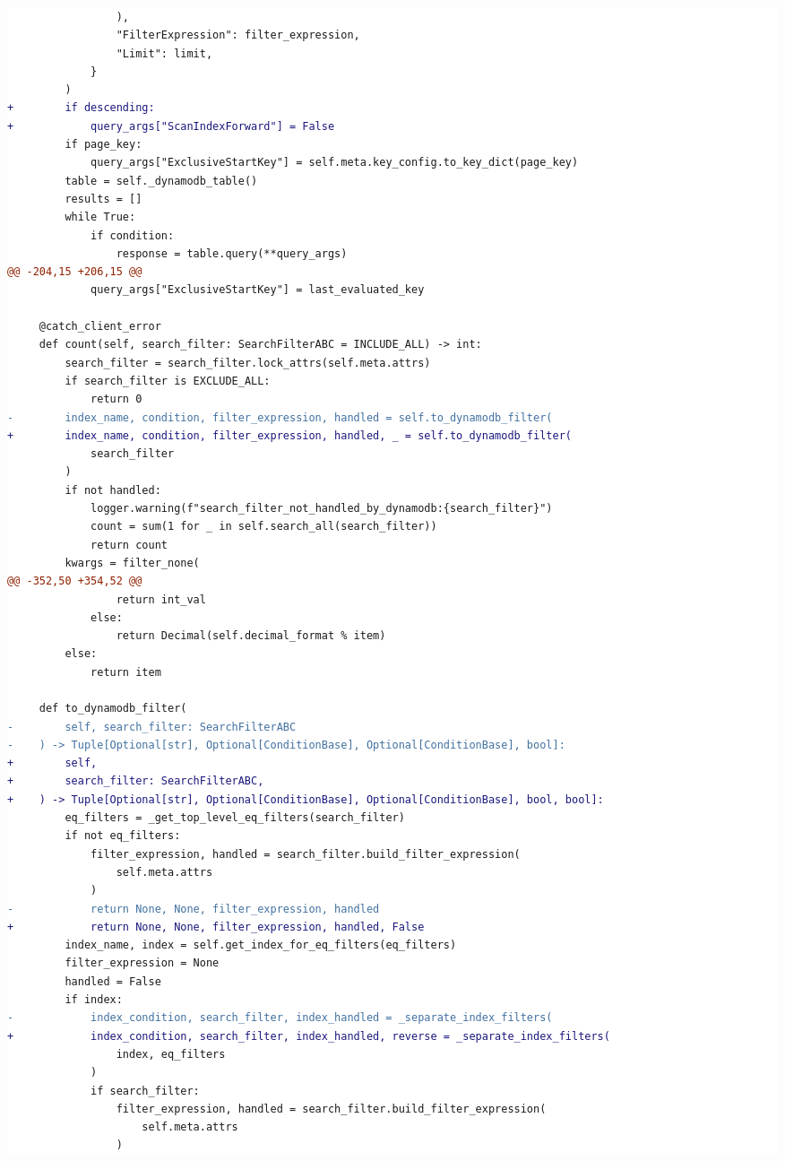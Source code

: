 ```diff
                 ),
                 "FilterExpression": filter_expression,
                 "Limit": limit,
             }
         )
+        if descending:
+            query_args["ScanIndexForward"] = False
         if page_key:
             query_args["ExclusiveStartKey"] = self.meta.key_config.to_key_dict(page_key)
         table = self._dynamodb_table()
         results = []
         while True:
             if condition:
                 response = table.query(**query_args)
@@ -204,15 +206,15 @@
             query_args["ExclusiveStartKey"] = last_evaluated_key
 
     @catch_client_error
     def count(self, search_filter: SearchFilterABC = INCLUDE_ALL) -> int:
         search_filter = search_filter.lock_attrs(self.meta.attrs)
         if search_filter is EXCLUDE_ALL:
             return 0
-        index_name, condition, filter_expression, handled = self.to_dynamodb_filter(
+        index_name, condition, filter_expression, handled, _ = self.to_dynamodb_filter(
             search_filter
         )
         if not handled:
             logger.warning(f"search_filter_not_handled_by_dynamodb:{search_filter}")
             count = sum(1 for _ in self.search_all(search_filter))
             return count
         kwargs = filter_none(
@@ -352,50 +354,52 @@
                 return int_val
             else:
                 return Decimal(self.decimal_format % item)
         else:
             return item
 
     def to_dynamodb_filter(
-        self, search_filter: SearchFilterABC
-    ) -> Tuple[Optional[str], Optional[ConditionBase], Optional[ConditionBase], bool]:
+        self,
+        search_filter: SearchFilterABC,
+    ) -> Tuple[Optional[str], Optional[ConditionBase], Optional[ConditionBase], bool, bool]:
         eq_filters = _get_top_level_eq_filters(search_filter)
         if not eq_filters:
             filter_expression, handled = search_filter.build_filter_expression(
                 self.meta.attrs
             )
-            return None, None, filter_expression, handled
+            return None, None, filter_expression, handled, False
         index_name, index = self.get_index_for_eq_filters(eq_filters)
         filter_expression = None
         handled = False
         if index:
-            index_condition, search_filter, index_handled = _separate_index_filters(
+            index_condition, search_filter, index_handled, reverse = _separate_index_filters(
                 index, eq_filters
             )
             if search_filter:
                 filter_expression, handled = search_filter.build_filter_expression(
                     self.meta.attrs
                 )
```